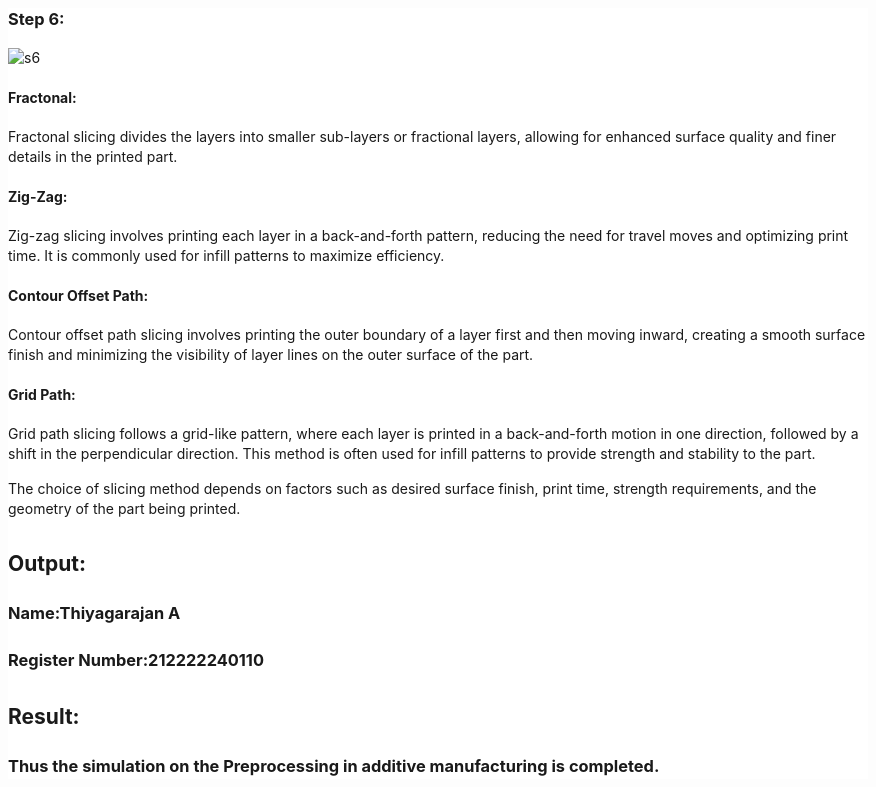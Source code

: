 
### Step 6:

![s6](https://github.com/A-Thiyagarajan/Ex.-No.-7---SIMULATION-OF-PRE--PROCESSING-IN-ADDITIVE-MANUFACTURING/assets/118707693/3c37595d-aec1-4605-b818-8f23e51be92d)



#### Fractonal: 
Fractonal slicing divides the layers into smaller sub-layers or fractional layers, allowing for enhanced surface quality and finer details in the printed part.

#### Zig-Zag: 
Zig-zag slicing involves printing each layer in a back-and-forth pattern, reducing the need for travel moves and optimizing print time. It is commonly used for infill patterns to maximize efficiency.

#### Contour Offset Path: 
Contour offset path slicing involves printing the outer boundary of a layer first and then moving inward, creating a smooth surface finish and minimizing the visibility of layer lines on the outer surface of the part.

#### Grid Path: 
Grid path slicing follows a grid-like pattern, where each layer is printed in a back-and-forth motion in one direction, followed by a shift in the perpendicular direction. This method is often used for infill patterns to provide strength and stability to the part.

The choice of slicing method depends on factors such as desired surface finish, print time, strength requirements, and the geometry of the part being printed.


## Output:

### Name:Thiyagarajan A
### Register Number:212222240110

## Result: 
### Thus the simulation on the Preprocessing in additive manufacturing is completed.

